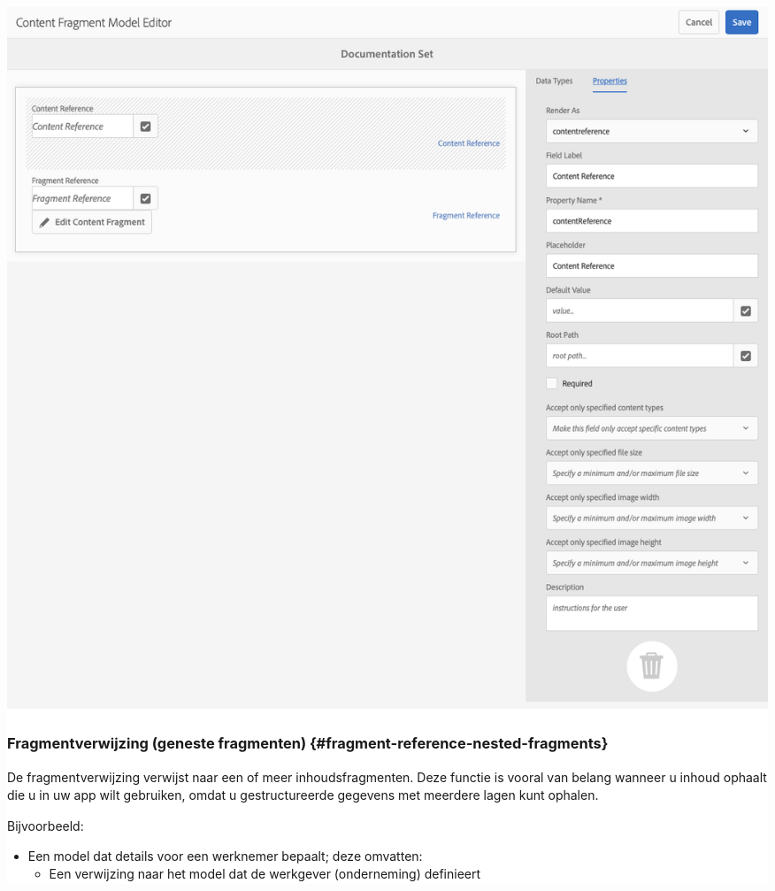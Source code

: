 ![ Verwijzing van de Inhoud ](assets/cfm-content-reference.png)

### Fragmentverwijzing (geneste fragmenten) {#fragment-reference-nested-fragments}

De fragmentverwijzing verwijst naar een of meer inhoudsfragmenten. Deze functie is vooral van belang wanneer u inhoud ophaalt die u in uw app wilt gebruiken, omdat u gestructureerde gegevens met meerdere lagen kunt ophalen.

Bijvoorbeeld:

* Een model dat details voor een werknemer bepaalt; deze omvatten:
   * Een verwijzing naar het model dat de werkgever (onderneming) definieert
